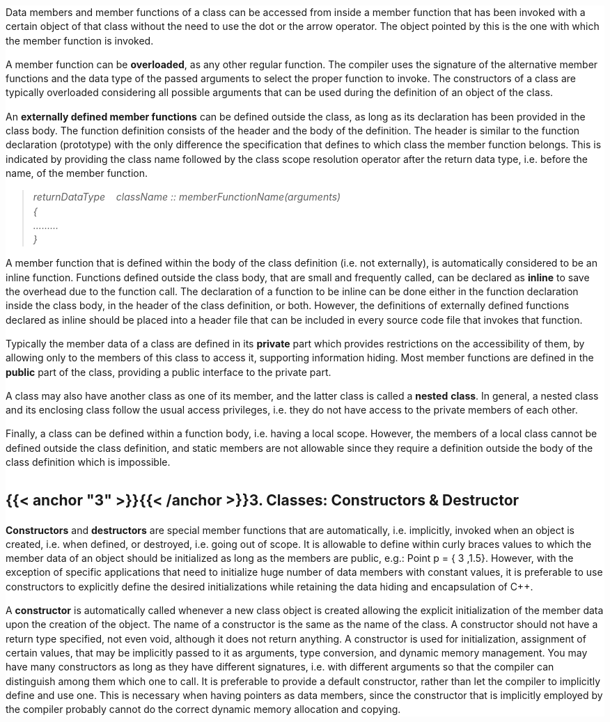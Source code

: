 Data members and member functions of a class can be accessed from inside a member function that has been invoked with a certain object of that class without the need to use the dot or the arrow operator. The object pointed by this is the one with which the member function is invoked.

A member function can be **overloaded**, as any other regular function. The compiler uses the signature of the alternative member functions and the data type of the passed arguments to select the proper function to invoke. The constructors of a class are typically overloaded considering all possible arguments that can be used during the definition of an object of the class.

An **externally defined member functions** can be defined outside the class, as long as its declaration has been provided in the class body. The function definition consists of the header and the body of the definition. The header is similar to the function declaration (prototype) with the only difference the specification that defines to which class the member function belongs. This is indicated by providing the class name followed by the class scope resolution operator after the return data type, i.e. before the name, of the member function.

> _returnDataType    className :: memberFunctionName(arguments)_  
> _{_  
>  _........._  
> _}_

A member function that is defined within the body of the class definition (i.e. not externally), is automatically considered to be an inline function. Functions defined outside the class body, that are small and frequently called, can be declared as **inline** to save the overhead due to the function call. The declaration of a function to be inline can be done either in the function declaration inside the class body, in the header of the class definition, or both. However, the definitions of externally defined functions declared as inline should be placed into a header file that can be included in every source code file that invokes that function.

Typically the member data of a class are defined in its **private** part which provides restrictions on the accessibility of them, by allowing only to the members of this class to access it, supporting information hiding. Most member functions are defined in the **public** part of the class, providing a public interface to the private part.

A class may also have another class as one of its member, and the latter class is called a **nested** **class**. In general, a nested class and its enclosing class follow the usual access privileges, i.e. they do not have access to the private members of each other.

Finally, a class can be defined within a function body, i.e. having a local scope. However, the members of a local class cannot be defined outside the class definition, and static members are not allowable since they require a definition outside the body of the class definition which is impossible.

{{< anchor "3" >}}{{< /anchor >}}3\. Classes: Constructors & Destructor
-----------------------------------------------------------------------

**Constructors** and **destructors** are special member functions that are automatically, i.e. implicitly, invoked when an object is created, i.e. when defined, or destroyed, i.e. going out of scope. It is allowable to define within curly braces values to which the member data of an object should be initialized as long as the members are public, e.g.: Point p = { 3 ,1.5}. However, with the exception of specific applications that need to initialize huge number of data members with constant values, it is preferable to use constructors to explicitly define the desired initializations while retaining the data hiding and encapsulation of C++.

A **constructor** is automatically called whenever a new class object is created allowing the explicit initialization of the member data upon the creation of the object. The name of a constructor is the same as the name of the class. A constructor should not have a return type specified, not even void, although it does not return anything. A constructor is used for initialization, assignment of certain values, that may be implicitly passed to it as arguments, type conversion, and dynamic memory management. You may have many constructors as long as they have different signatures, i.e. with different arguments so that the compiler can distinguish among them which one to call. It is preferable to provide a default constructor, rather than let the compiler to implicitly define and use one. This is necessary when having pointers as data members, since the constructor that is implicitly employed by the compiler probably cannot do the correct dynamic memory allocation and copying.
